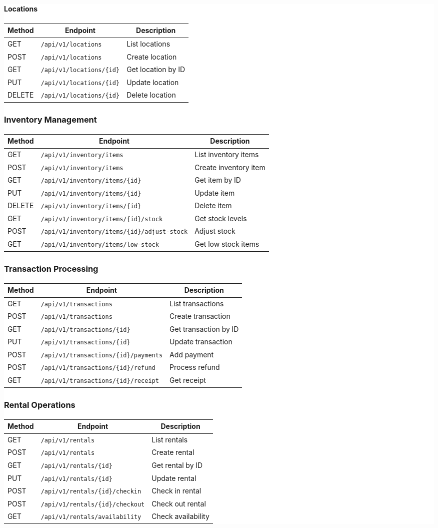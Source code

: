 #### Locations

| Method | Endpoint | Description |
|--------|----------|-------------|
| GET | `/api/v1/locations` | List locations |
| POST | `/api/v1/locations` | Create location |
| GET | `/api/v1/locations/{id}` | Get location by ID |
| PUT | `/api/v1/locations/{id}` | Update location |
| DELETE | `/api/v1/locations/{id}` | Delete location |

### Inventory Management

| Method | Endpoint | Description |
|--------|----------|-------------|
| GET | `/api/v1/inventory/items` | List inventory items |
| POST | `/api/v1/inventory/items` | Create inventory item |
| GET | `/api/v1/inventory/items/{id}` | Get item by ID |
| PUT | `/api/v1/inventory/items/{id}` | Update item |
| DELETE | `/api/v1/inventory/items/{id}` | Delete item |
| GET | `/api/v1/inventory/items/{id}/stock` | Get stock levels |
| POST | `/api/v1/inventory/items/{id}/adjust-stock` | Adjust stock |
| GET | `/api/v1/inventory/items/low-stock` | Get low stock items |

### Transaction Processing

| Method | Endpoint | Description |
|--------|----------|-------------|
| GET | `/api/v1/transactions` | List transactions |
| POST | `/api/v1/transactions` | Create transaction |
| GET | `/api/v1/transactions/{id}` | Get transaction by ID |
| PUT | `/api/v1/transactions/{id}` | Update transaction |
| POST | `/api/v1/transactions/{id}/payments` | Add payment |
| POST | `/api/v1/transactions/{id}/refund` | Process refund |
| GET | `/api/v1/transactions/{id}/receipt` | Get receipt |

### Rental Operations

| Method | Endpoint | Description |
|--------|----------|-------------|
| GET | `/api/v1/rentals` | List rentals |
| POST | `/api/v1/rentals` | Create rental |
| GET | `/api/v1/rentals/{id}` | Get rental by ID |
| PUT | `/api/v1/rentals/{id}` | Update rental |
| POST | `/api/v1/rentals/{id}/checkin` | Check in rental |
| POST | `/api/v1/rentals/{id}/checkout` | Check out rental |
| GET | `/api/v1/rentals/availability` | Check availability |
